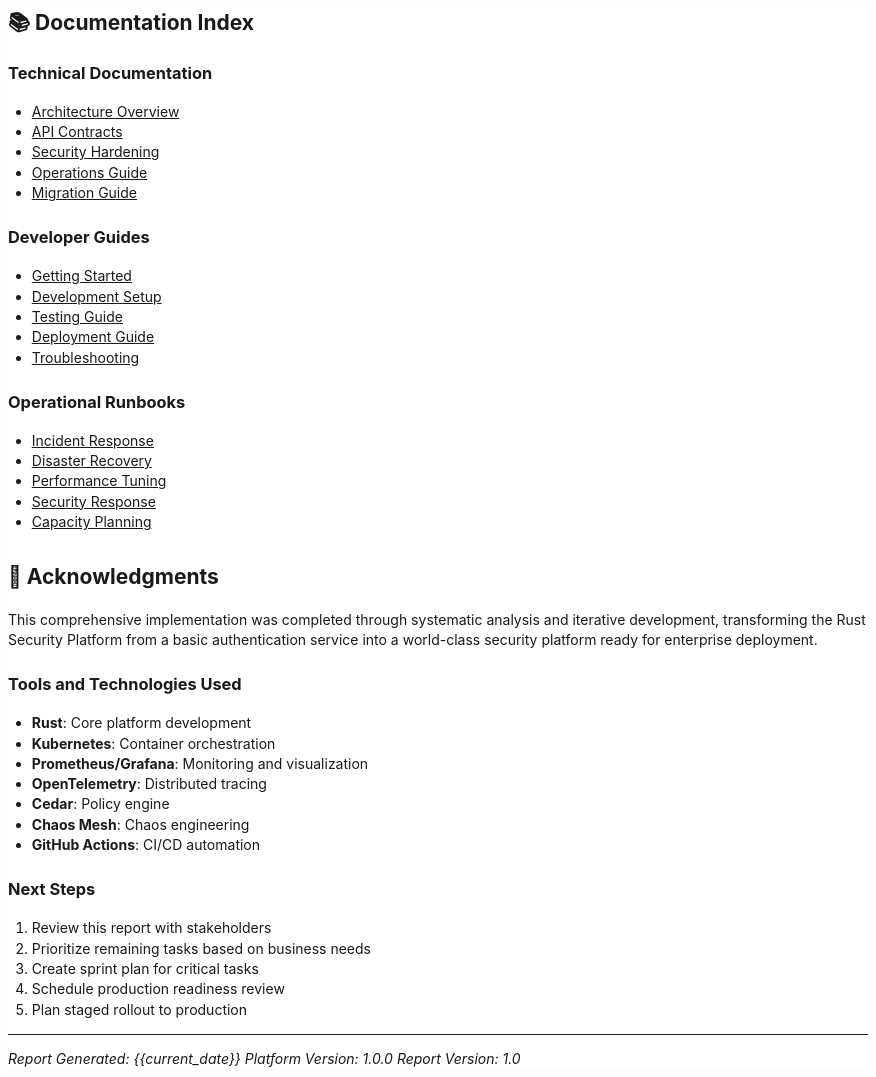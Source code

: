 ## 📚 Documentation Index

### Technical Documentation
- [Architecture Overview](./architecture/README.md)
- [API Contracts](./api-contracts/README.md)
- [Security Hardening](./security/README.md)
- [Operations Guide](./operations/README.md)
- [Migration Guide](./migrations/README.md)

### Developer Guides
- [Getting Started](./docs/getting-started.md)
- [Development Setup](./docs/development.md)
- [Testing Guide](./docs/testing.md)
- [Deployment Guide](./docs/deployment.md)
- [Troubleshooting](./docs/troubleshooting.md)

### Operational Runbooks
- [Incident Response](./runbooks/incident-response.md)
- [Disaster Recovery](./runbooks/disaster-recovery.md)
- [Performance Tuning](./runbooks/performance-tuning.md)
- [Security Response](./runbooks/security-response.md)
- [Capacity Planning](./runbooks/capacity-planning.md)

## 🙏 Acknowledgments

This comprehensive implementation was completed through systematic analysis and iterative development, transforming the Rust Security Platform from a basic authentication service into a world-class security platform ready for enterprise deployment.

### Tools and Technologies Used
- **Rust**: Core platform development
- **Kubernetes**: Container orchestration
- **Prometheus/Grafana**: Monitoring and visualization
- **OpenTelemetry**: Distributed tracing
- **Cedar**: Policy engine
- **Chaos Mesh**: Chaos engineering
- **GitHub Actions**: CI/CD automation

### Next Steps
1. Review this report with stakeholders
2. Prioritize remaining tasks based on business needs
3. Create sprint plan for critical tasks
4. Schedule production readiness review
5. Plan staged rollout to production

---

*Report Generated: {{current_date}}*
*Platform Version: 1.0.0*
*Report Version: 1.0*